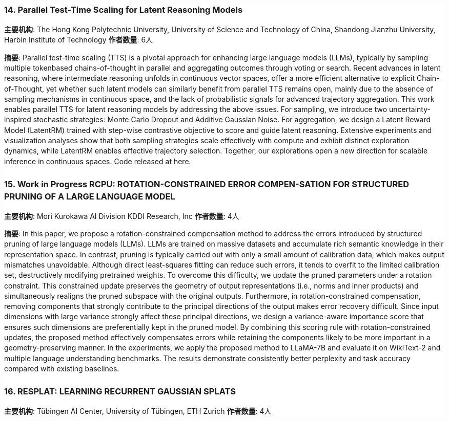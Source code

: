 ### 14. Parallel Test-Time Scaling for Latent Reasoning Models

**主要机构**: The Hong Kong Polytechnic University, University of Science and Technology of China, Shandong Jianzhu University, Harbin Institute of Technology
**作者数量**: 6人

**摘要**:
Parallel test-time scaling (TTS) is a pivotal approach for enhancing large language models (LLMs), typically by sampling multiple tokenbased chains-of-thought in parallel and aggregating outcomes through voting or search. Recent advances in latent reasoning, where intermediate reasoning unfolds in continuous vector spaces, offer a more efficient alternative to explicit Chain-of-Thought, yet whether such latent models can similarly benefit from parallel TTS remains open, mainly due to the absence of sampling mechanisms in continuous space, and the lack of probabilistic signals for advanced trajectory aggregation. This work enables parallel TTS for latent reasoning models by addressing the above issues. For sampling, we introduce two uncertainty-inspired stochastic strategies: Monte Carlo Dropout and Additive Gaussian Noise. For aggregation, we design a Latent Reward Model (LatentRM) trained with step-wise contrastive objective to score and guide latent reasoning. Extensive experiments and visualization analyses show that both sampling strategies scale effectively with compute and exhibit distinct exploration dynamics, while LatentRM enables effective trajectory selection. Together, our explorations open a new direction for scalable inference in continuous spaces. Code released at here.

### 15. Work in Progress RCPU: ROTATION-CONSTRAINED ERROR COMPEN-SATION FOR STRUCTURED PRUNING OF A LARGE LANGUAGE MODEL

**主要机构**: Mori Kurokawa AI Division KDDI Research, Inc
**作者数量**: 4人

**摘要**:
In this paper, we propose a rotation-constrained compensation method to address the errors introduced by structured pruning of large language models (LLMs). LLMs are trained on massive datasets and accumulate rich semantic knowledge in their representation space. In contrast, pruning is typically carried out with only a small amount of calibration data, which makes output mismatches unavoidable. Although direct least-squares fitting can reduce such errors, it tends to overfit to the limited calibration set, destructively modifying pretrained weights. To overcome this difficulty, we update the pruned parameters under a rotation constraint. This constrained update preserves the geometry of output representations (i.e., norms and inner products) and simultaneously realigns the pruned subspace with the original outputs. Furthermore, in rotation-constrained compensation, removing components that strongly contribute to the principal directions of the output makes error recovery difficult. Since input dimensions with large variance strongly affect these principal directions, we design a variance-aware importance score that ensures such dimensions are preferentially kept in the pruned model. By combining this scoring rule with rotation-constrained updates, the proposed method effectively compensates errors while retaining the components likely to be more important in a geometry-preserving manner. In the experiments, we apply the proposed method to LLaMA-7B and evaluate it on WikiText-2 and multiple language understanding benchmarks. The results demonstrate consistently better perplexity and task accuracy compared with existing baselines.

### 16. RESPLAT: LEARNING RECURRENT GAUSSIAN SPLATS

**主要机构**: Tübingen AI Center, University of Tübingen, ETH Zurich
**作者数量**: 4人
